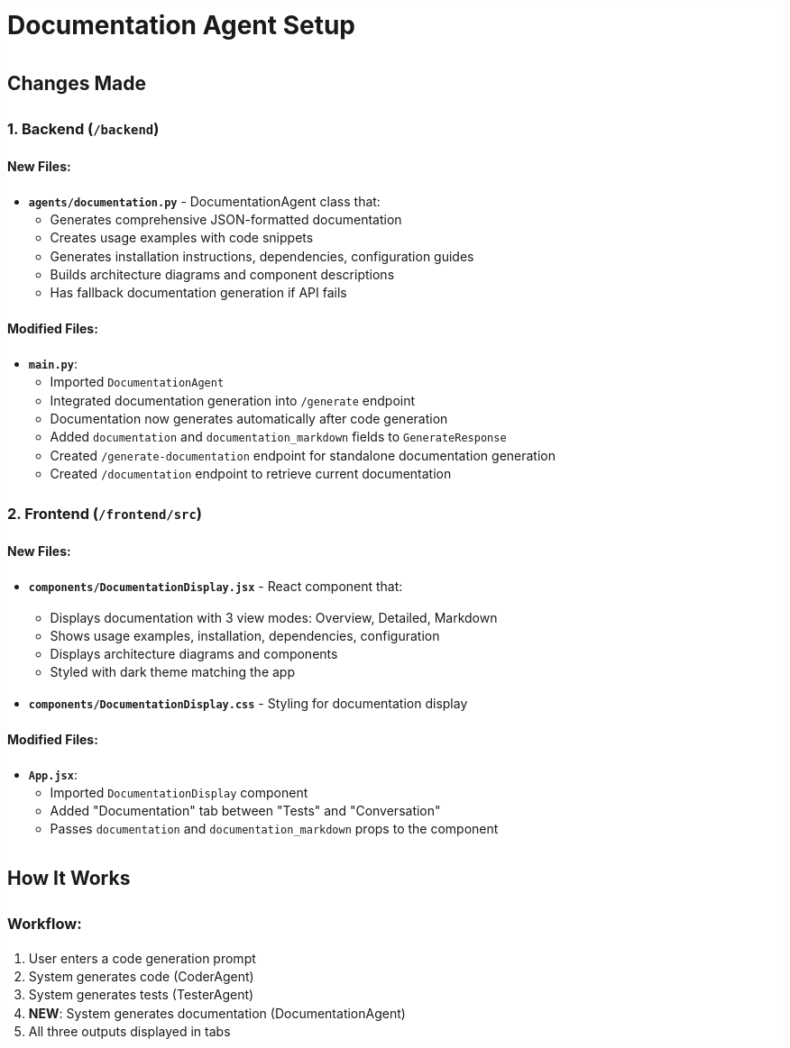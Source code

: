# Documentation Agent Setup

## Changes Made

### 1. Backend (`/backend`)

#### New Files:
- **`agents/documentation.py`** - DocumentationAgent class that:
  - Generates comprehensive JSON-formatted documentation
  - Creates usage examples with code snippets
  - Generates installation instructions, dependencies, configuration guides
  - Builds architecture diagrams and component descriptions
  - Has fallback documentation generation if API fails

#### Modified Files:
- **`main.py`**:
  - Imported `DocumentationAgent`
  - Integrated documentation generation into `/generate` endpoint
  - Documentation now generates automatically after code generation
  - Added `documentation` and `documentation_markdown` fields to `GenerateResponse`
  - Created `/generate-documentation` endpoint for standalone documentation generation
  - Created `/documentation` endpoint to retrieve current documentation

### 2. Frontend (`/frontend/src`)

#### New Files:
- **`components/DocumentationDisplay.jsx`** - React component that:
  - Displays documentation with 3 view modes: Overview, Detailed, Markdown
  - Shows usage examples, installation, dependencies, configuration
  - Displays architecture diagrams and components
  - Styled with dark theme matching the app
  
- **`components/DocumentationDisplay.css`** - Styling for documentation display

#### Modified Files:
- **`App.jsx`**:
  - Imported `DocumentationDisplay` component
  - Added "Documentation" tab between "Tests" and "Conversation"
  - Passes `documentation` and `documentation_markdown` props to the component

## How It Works

### Workflow:
1. User enters a code generation prompt
2. System generates code (CoderAgent)
3. System generates tests (TesterAgent)
4. **NEW**: System generates documentation (DocumentationAgent)
5. All three outputs displayed in tabs
